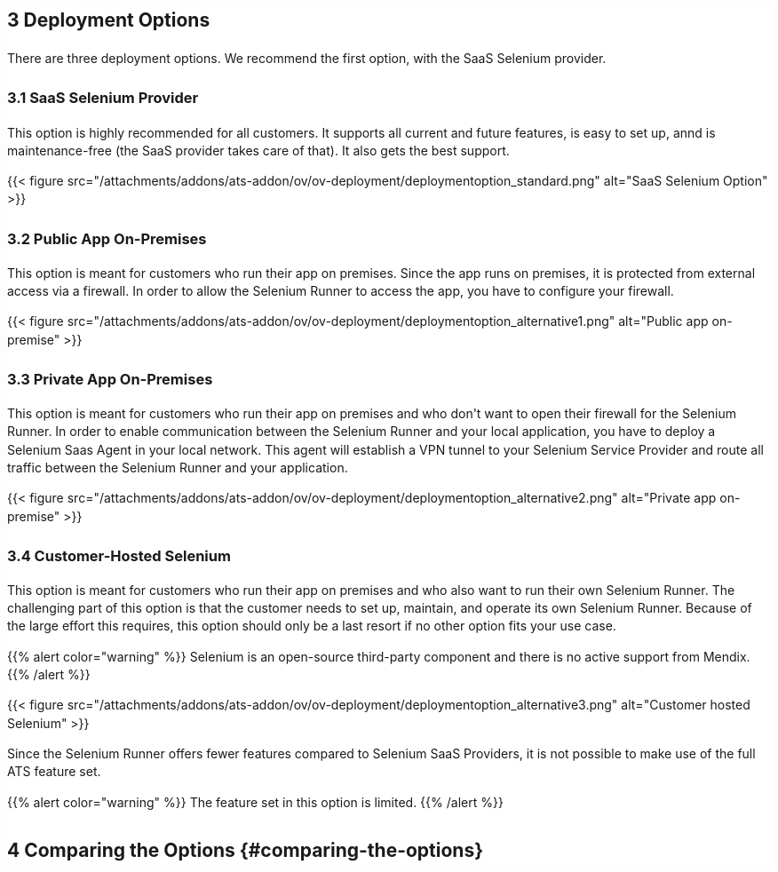 ## 3 Deployment Options

There are three deployment options. We recommend the first option, with the SaaS Selenium provider.

### 3.1 SaaS Selenium Provider

This option is highly recommended for all customers. It supports all current and future features, is easy to set up, annd is maintenance-free (the SaaS provider takes care of that). It also gets the best support.

{{< figure src="/attachments/addons/ats-addon/ov/ov-deployment/deploymentoption_standard.png" alt="SaaS Selenium Option" >}}

### 3.2 Public App On-Premises

This option is meant for customers who run their app on premises. Since the app runs on premises, it is protected from external access via a firewall. In order to allow the Selenium Runner to access the app, you have to configure your firewall.

{{< figure src="/attachments/addons/ats-addon/ov/ov-deployment/deploymentoption_alternative1.png" alt="Public app on-premise" >}}

### 3.3 Private App On-Premises

This option is meant for customers who run their app on premises and who don't want to open their firewall for the Selenium Runner. In order to enable communication between the Selenium Runner and your local application, you have to deploy a Selenium Saas Agent in your local network. This agent will establish a VPN tunnel to your Selenium Service Provider and route all traffic between the Selenium Runner and your application.

{{< figure src="/attachments/addons/ats-addon/ov/ov-deployment/deploymentoption_alternative2.png" alt="Private app on-premise" >}}

### 3.4 Customer-Hosted Selenium

This option is meant for customers who run their app on premises and who also want to run their own Selenium Runner. The challenging part of this option is that the customer needs to set up, maintain, and operate its own Selenium Runner. Because of the large effort this requires, this option should only be a last resort if no other option fits your use case.

{{% alert color="warning" %}}
Selenium is an open-source third-party component and there is no active support from Mendix.
{{% /alert %}}

{{< figure src="/attachments/addons/ats-addon/ov/ov-deployment/deploymentoption_alternative3.png" alt="Customer hosted Selenium" >}}

Since the Selenium Runner offers fewer features compared to Selenium SaaS Providers, it is not possible to make use of the full ATS feature set.

{{% alert color="warning" %}}
The feature set in this option is limited.
{{% /alert %}}

## 4 Comparing the Options {#comparing-the-options}
